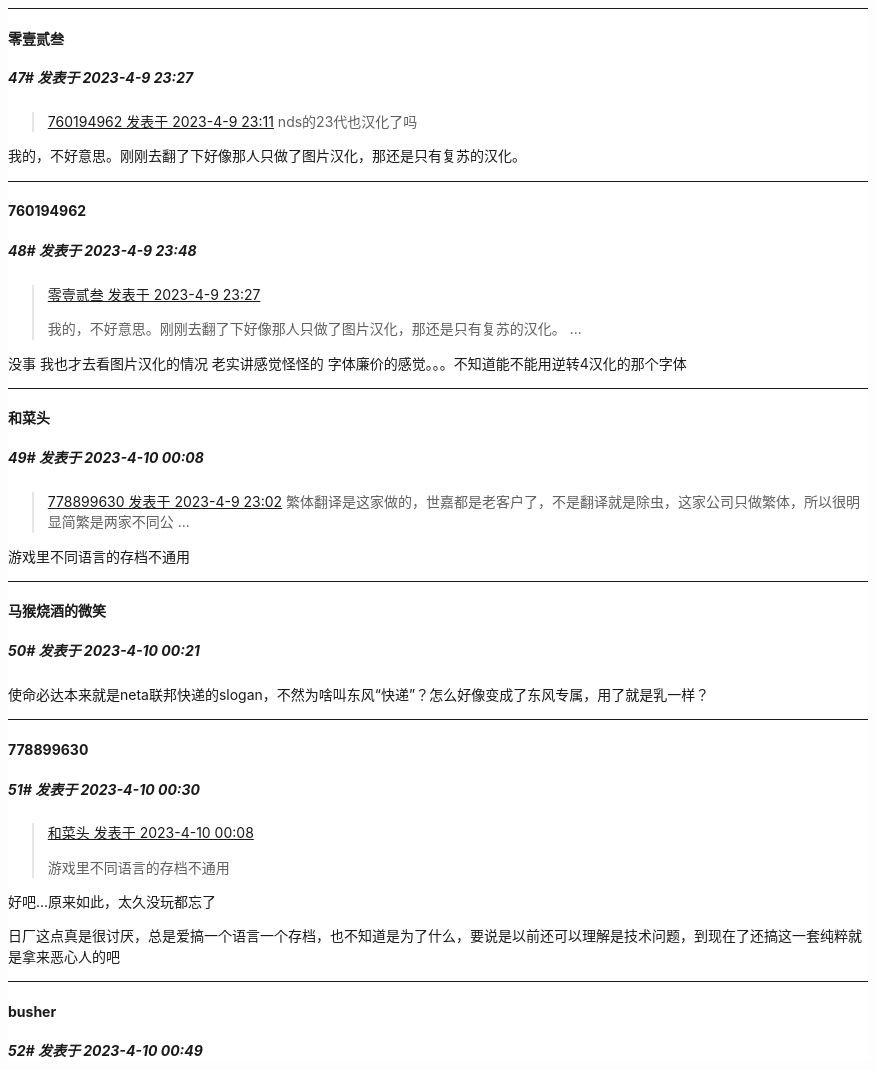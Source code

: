 *****

####  零壹贰叁  
##### 47#       发表于 2023-4-9 23:27

<blockquote><a href="httphttps://bbs.saraba1st.com/2b/forum.php?mod=redirect&amp;goto=findpost&amp;pid=60392649&amp;ptid=2128007" target="_blank">760194962 发表于 2023-4-9 23:11</a>
nds的23代也汉化了吗</blockquote>
我的，不好意思。刚刚去翻了下好像那人只做了图片汉化，那还是只有复苏的汉化。

*****

####  760194962  
##### 48#       发表于 2023-4-9 23:48

<blockquote><a href="httphttps://bbs.saraba1st.com/2b/forum.php?mod=redirect&amp;goto=findpost&amp;pid=60392892&amp;ptid=2128007" target="_blank">零壹贰叁 发表于 2023-4-9 23:27</a>

我的，不好意思。刚刚去翻了下好像那人只做了图片汉化，那还是只有复苏的汉化。 ...</blockquote>
没事 我也才去看图片汉化的情况 老实讲感觉怪怪的 字体廉价的感觉。。。不知道能不能用逆转4汉化的那个字体

*****

####  和菜头  
##### 49#       发表于 2023-4-10 00:08

<blockquote><a href="httphttps://bbs.saraba1st.com/2b/forum.php?mod=redirect&amp;goto=findpost&amp;pid=60392524&amp;ptid=2128007" target="_blank">778899630 发表于 2023-4-9 23:02</a>
繁体翻译是这家做的，世嘉都是老客户了，不是翻译就是除虫，这家公司只做繁体，所以很明显简繁是两家不同公 ...</blockquote>
游戏里不同语言的存档不通用

*****

####  马猴烧酒的微笑  
##### 50#       发表于 2023-4-10 00:21

使命必达本来就是neta联邦快递的slogan，不然为啥叫东风“快递”？怎么好像变成了东风专属，用了就是乳一样？

*****

####  778899630  
##### 51#       发表于 2023-4-10 00:30

<blockquote><a href="httphttps://bbs.saraba1st.com/2b/forum.php?mod=redirect&amp;goto=findpost&amp;pid=60393405&amp;ptid=2128007" target="_blank">和菜头 发表于 2023-4-10 00:08</a>

游戏里不同语言的存档不通用</blockquote>
好吧...原来如此，太久没玩都忘了

日厂这点真是很讨厌，总是爱搞一个语言一个存档，也不知道是为了什么，要说是以前还可以理解是技术问题，到现在了还搞这一套纯粹就是拿来恶心人的吧

*****

####  busher  
##### 52#       发表于 2023-4-10 00:49
